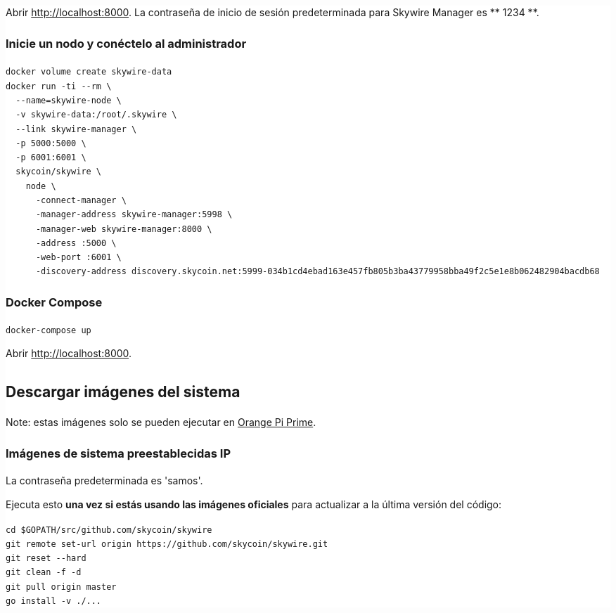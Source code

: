 Abrir [http://localhost:8000](http://localhost:8000).
La contraseña de inicio de sesión predeterminada para Skywire Manager es ** 1234 **.

### Inicie un nodo y conéctelo al administrador

```
docker volume create skywire-data
docker run -ti --rm \
  --name=skywire-node \
  -v skywire-data:/root/.skywire \
  --link skywire-manager \
  -p 5000:5000 \
  -p 6001:6001 \
  skycoin/skywire \
    node \
      -connect-manager \
      -manager-address skywire-manager:5998 \
      -manager-web skywire-manager:8000 \
      -address :5000 \
      -web-port :6001 \
      -discovery-address discovery.skycoin.net:5999-034b1cd4ebad163e457fb805b3ba43779958bba49f2c5e1e8b062482904bacdb68
```

### Docker Compose

```
docker-compose up
```

Abrir [http://localhost:8000](http://localhost:8000).


## Descargar imágenes del sistema

<a name="images"></a>

Note: estas imágenes solo se pueden ejecutar en [Orange Pi Prime](http://www.orangepi.cn/OrangePiPrime/index_cn.html).

### Imágenes de sistema preestablecidas IP

La contraseña predeterminada es 'samos'.

Ejecuta esto **una vez si estás usando las imágenes oficiales** para actualizar a la última versión del código:

```
cd $GOPATH/src/github.com/skycoin/skywire
git remote set-url origin https://github.com/skycoin/skywire.git
git reset --hard
git clean -f -d
git pull origin master
go install -v ./...
```
